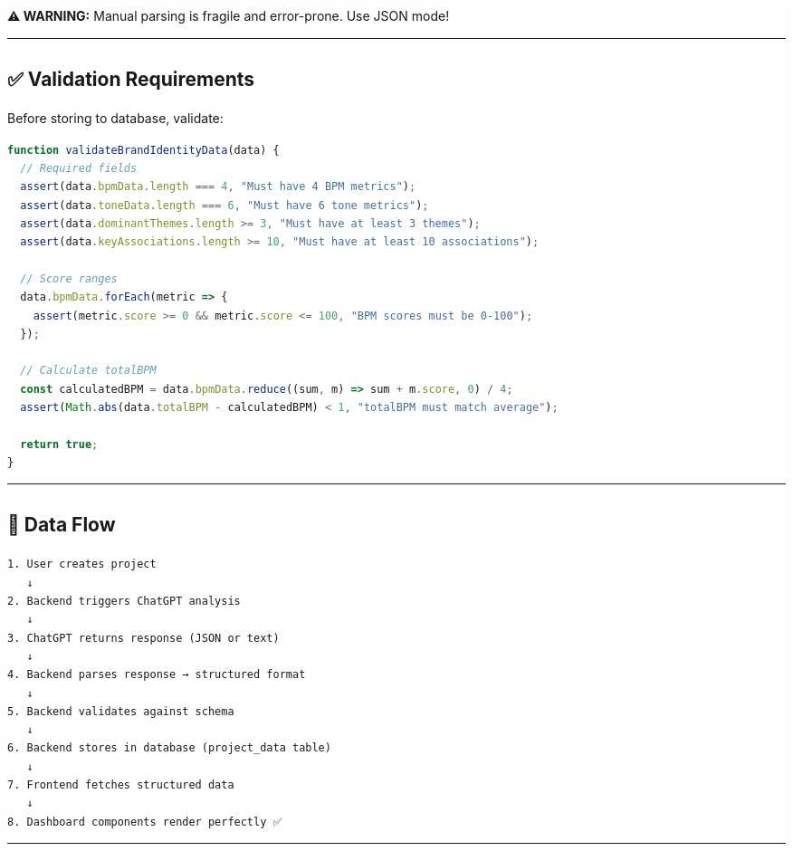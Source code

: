 **⚠️ WARNING:** Manual parsing is fragile and error-prone. Use JSON mode!

---

## ✅ Validation Requirements

Before storing to database, validate:

```javascript
function validateBrandIdentityData(data) {
  // Required fields
  assert(data.bpmData.length === 4, "Must have 4 BPM metrics");
  assert(data.toneData.length === 6, "Must have 6 tone metrics");
  assert(data.dominantThemes.length >= 3, "Must have at least 3 themes");
  assert(data.keyAssociations.length >= 10, "Must have at least 10 associations");
  
  // Score ranges
  data.bpmData.forEach(metric => {
    assert(metric.score >= 0 && metric.score <= 100, "BPM scores must be 0-100");
  });
  
  // Calculate totalBPM
  const calculatedBPM = data.bpmData.reduce((sum, m) => sum + m.score, 0) / 4;
  assert(Math.abs(data.totalBPM - calculatedBPM) < 1, "totalBPM must match average");
  
  return true;
}
```

---

## 🔄 Data Flow

```
1. User creates project
   ↓
2. Backend triggers ChatGPT analysis
   ↓
3. ChatGPT returns response (JSON or text)
   ↓
4. Backend parses response → structured format
   ↓
5. Backend validates against schema
   ↓
6. Backend stores in database (project_data table)
   ↓
7. Frontend fetches structured data
   ↓
8. Dashboard components render perfectly ✅
```

---
